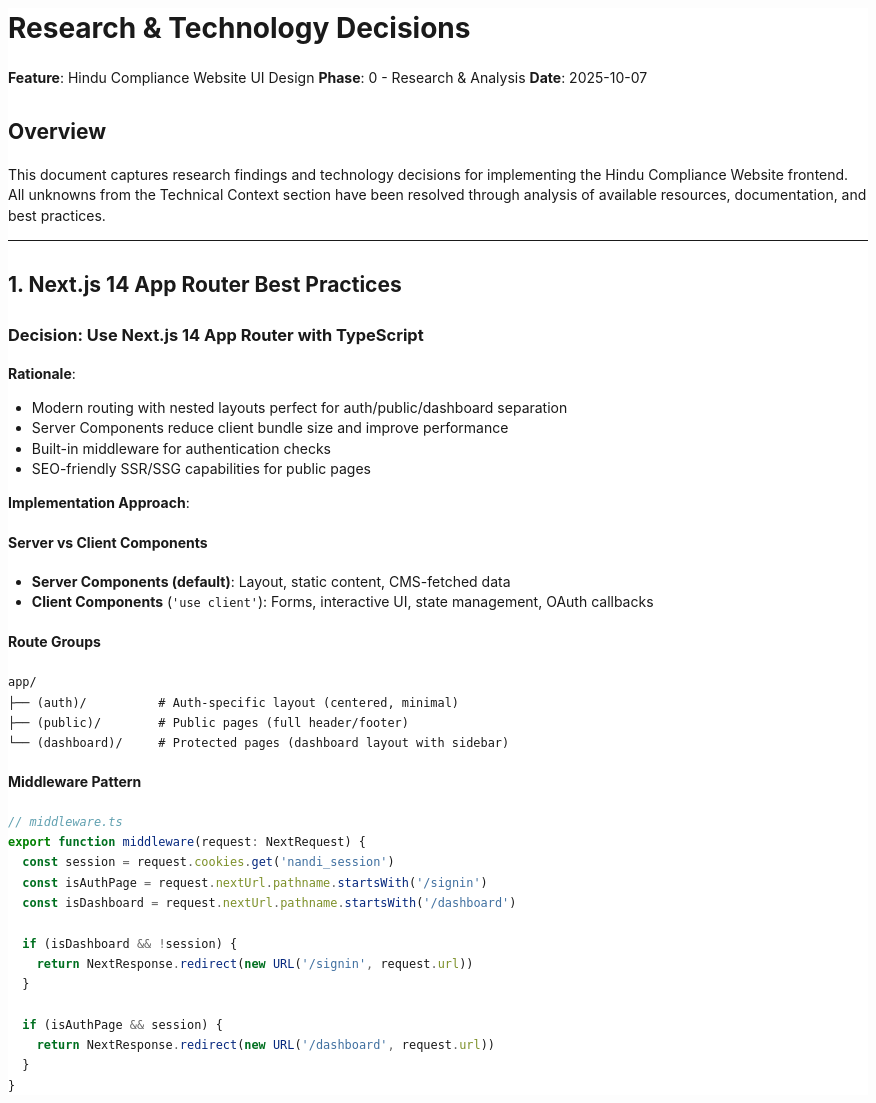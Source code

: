 # Research & Technology Decisions

**Feature**: Hindu Compliance Website UI Design
**Phase**: 0 - Research & Analysis
**Date**: 2025-10-07

## Overview

This document captures research findings and technology decisions for implementing the Hindu Compliance Website frontend. All unknowns from the Technical Context section have been resolved through analysis of available resources, documentation, and best practices.

---

## 1. Next.js 14 App Router Best Practices

###  Decision: Use Next.js 14 App Router with TypeScript

**Rationale**:
- Modern routing with nested layouts perfect for auth/public/dashboard separation
- Server Components reduce client bundle size and improve performance
- Built-in middleware for authentication checks
- SEO-friendly SSR/SSG capabilities for public pages

**Implementation Approach**:

#### Server vs Client Components
- **Server Components (default)**: Layout, static content, CMS-fetched data
- **Client Components** (`'use client'`): Forms, interactive UI, state management, OAuth callbacks

#### Route Groups
```
app/
├── (auth)/          # Auth-specific layout (centered, minimal)
├── (public)/        # Public pages (full header/footer)
└── (dashboard)/     # Protected pages (dashboard layout with sidebar)
```

#### Middleware Pattern
```typescript
// middleware.ts
export function middleware(request: NextRequest) {
  const session = request.cookies.get('nandi_session')
  const isAuthPage = request.nextUrl.pathname.startsWith('/signin')
  const isDashboard = request.nextUrl.pathname.startsWith('/dashboard')

  if (isDashboard && !session) {
    return NextResponse.redirect(new URL('/signin', request.url))
  }

  if (isAuthPage && session) {
    return NextResponse.redirect(new URL('/dashboard', request.url))
  }
}
```
